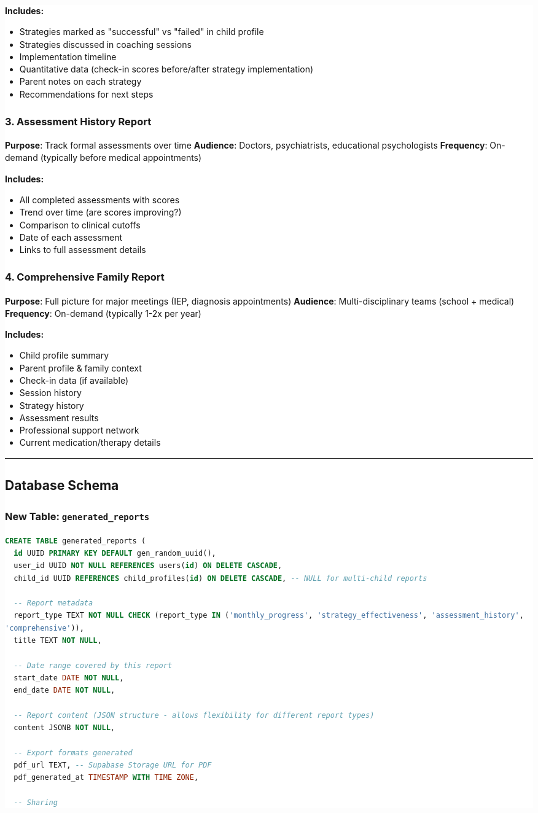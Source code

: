 **Includes:**
- Strategies marked as "successful" vs "failed" in child profile
- Strategies discussed in coaching sessions
- Implementation timeline
- Quantitative data (check-in scores before/after strategy implementation)
- Parent notes on each strategy
- Recommendations for next steps

### 3. **Assessment History Report**
**Purpose**: Track formal assessments over time
**Audience**: Doctors, psychiatrists, educational psychologists
**Frequency**: On-demand (typically before medical appointments)

**Includes:**
- All completed assessments with scores
- Trend over time (are scores improving?)
- Comparison to clinical cutoffs
- Date of each assessment
- Links to full assessment details

### 4. **Comprehensive Family Report**
**Purpose**: Full picture for major meetings (IEP, diagnosis appointments)
**Audience**: Multi-disciplinary teams (school + medical)
**Frequency**: On-demand (typically 1-2x per year)

**Includes:**
- Child profile summary
- Parent profile & family context
- Check-in data (if available)
- Session history
- Strategy history
- Assessment results
- Professional support network
- Current medication/therapy details

---

## Database Schema

### New Table: `generated_reports`

```sql
CREATE TABLE generated_reports (
  id UUID PRIMARY KEY DEFAULT gen_random_uuid(),
  user_id UUID NOT NULL REFERENCES users(id) ON DELETE CASCADE,
  child_id UUID REFERENCES child_profiles(id) ON DELETE CASCADE, -- NULL for multi-child reports

  -- Report metadata
  report_type TEXT NOT NULL CHECK (report_type IN ('monthly_progress', 'strategy_effectiveness', 'assessment_history', 'comprehensive')),
  title TEXT NOT NULL,

  -- Date range covered by this report
  start_date DATE NOT NULL,
  end_date DATE NOT NULL,

  -- Report content (JSON structure - allows flexibility for different report types)
  content JSONB NOT NULL,

  -- Export formats generated
  pdf_url TEXT, -- Supabase Storage URL for PDF
  pdf_generated_at TIMESTAMP WITH TIME ZONE,

  -- Sharing
```